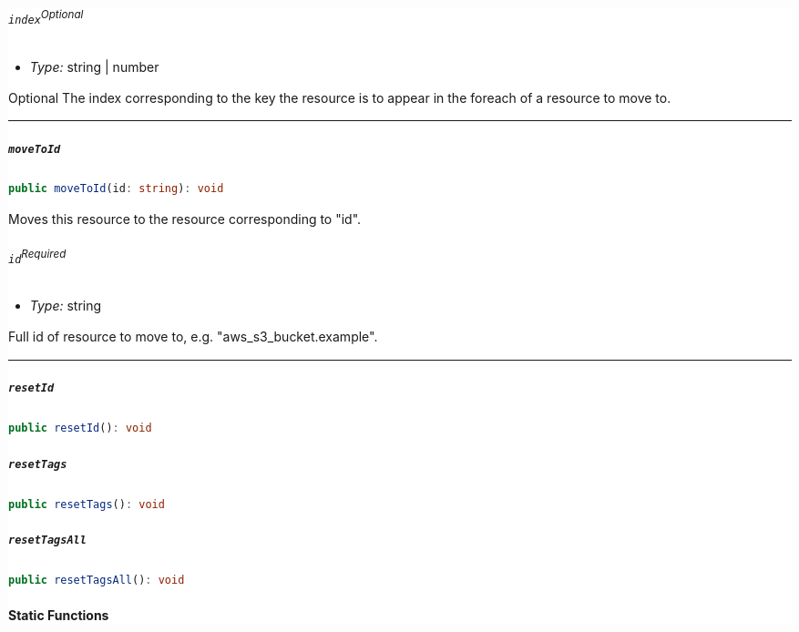 
###### `index`<sup>Optional</sup> <a name="index" id="@cdktf/aws-cdk.route53ResolverFirewallRuleGroup.Route53ResolverFirewallRuleGroup.moveTo.parameter.index"></a>

- *Type:* string | number

Optional The index corresponding to the key the resource is to appear in the foreach of a resource to move to.

---

##### `moveToId` <a name="moveToId" id="@cdktf/aws-cdk.route53ResolverFirewallRuleGroup.Route53ResolverFirewallRuleGroup.moveToId"></a>

```typescript
public moveToId(id: string): void
```

Moves this resource to the resource corresponding to "id".

###### `id`<sup>Required</sup> <a name="id" id="@cdktf/aws-cdk.route53ResolverFirewallRuleGroup.Route53ResolverFirewallRuleGroup.moveToId.parameter.id"></a>

- *Type:* string

Full id of resource to move to, e.g. "aws_s3_bucket.example".

---

##### `resetId` <a name="resetId" id="@cdktf/aws-cdk.route53ResolverFirewallRuleGroup.Route53ResolverFirewallRuleGroup.resetId"></a>

```typescript
public resetId(): void
```

##### `resetTags` <a name="resetTags" id="@cdktf/aws-cdk.route53ResolverFirewallRuleGroup.Route53ResolverFirewallRuleGroup.resetTags"></a>

```typescript
public resetTags(): void
```

##### `resetTagsAll` <a name="resetTagsAll" id="@cdktf/aws-cdk.route53ResolverFirewallRuleGroup.Route53ResolverFirewallRuleGroup.resetTagsAll"></a>

```typescript
public resetTagsAll(): void
```

#### Static Functions <a name="Static Functions" id="Static Functions"></a>
